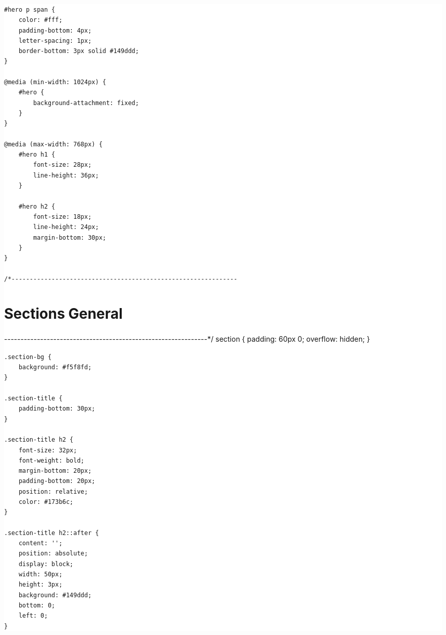     #hero p span {
        color: #fff;
        padding-bottom: 4px;
        letter-spacing: 1px;
        border-bottom: 3px solid #149ddd;
    }

    @media (min-width: 1024px) {
        #hero {
            background-attachment: fixed;
        }
    }

    @media (max-width: 768px) {
        #hero h1 {
            font-size: 28px;
            line-height: 36px;
        }

        #hero h2 {
            font-size: 18px;
            line-height: 24px;
            margin-bottom: 30px;
        }
    }

    /*--------------------------------------------------------------
# Sections General
--------------------------------------------------------------*/
    section {
        padding: 60px 0;
        overflow: hidden;
    }

    .section-bg {
        background: #f5f8fd;
    }

    .section-title {
        padding-bottom: 30px;
    }

    .section-title h2 {
        font-size: 32px;
        font-weight: bold;
        margin-bottom: 20px;
        padding-bottom: 20px;
        position: relative;
        color: #173b6c;
    }

    .section-title h2::after {
        content: '';
        position: absolute;
        display: block;
        width: 50px;
        height: 3px;
        background: #149ddd;
        bottom: 0;
        left: 0;
    }
